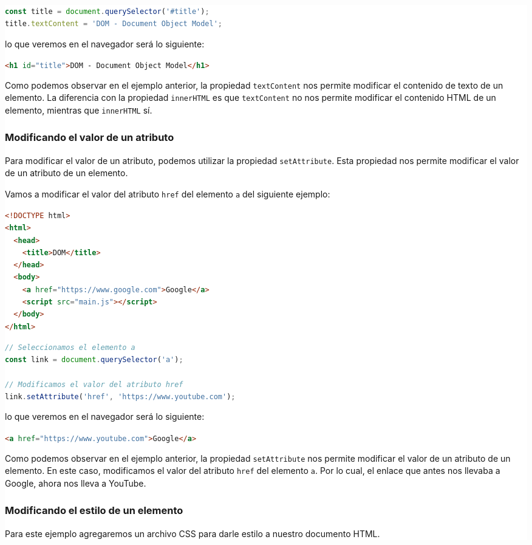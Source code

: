 ```js
const title = document.querySelector('#title');
title.textContent = 'DOM - Document Object Model';
```

lo que veremos en el navegador será lo siguiente:

```html
<h1 id="title">DOM - Document Object Model</h1>
```

Como podemos observar en el ejemplo anterior, la propiedad `textContent` nos permite modificar el contenido de texto de un elemento. La diferencia con la propiedad `innerHTML` es que `textContent` no nos permite modificar el contenido HTML de un elemento, mientras que `innerHTML` sí.

### Modificando el valor de un atributo

Para modificar el valor de un atributo, podemos utilizar la propiedad `setAttribute`. Esta propiedad nos permite modificar el valor de un atributo de un elemento.

Vamos a modificar el valor del atributo `href` del elemento `a` del siguiente ejemplo:

```html
<!DOCTYPE html>
<html>
  <head>
    <title>DOM</title>
  </head>
  <body>
    <a href="https://www.google.com">Google</a>
    <script src="main.js"></script>
  </body>
</html>

```

```js
// Seleccionamos el elemento a
const link = document.querySelector('a');

// Modificamos el valor del atributo href
link.setAttribute('href', 'https://www.youtube.com');
```

lo que veremos en el navegador será lo siguiente:

```html
<a href="https://www.youtube.com">Google</a>
```

Como podemos observar en el ejemplo anterior, la propiedad `setAttribute` nos permite modificar el valor de un atributo de un elemento. En este caso, modificamos el valor del atributo `href` del elemento `a`. Por lo cual, el enlace que antes nos llevaba a Google, ahora nos lleva a YouTube.

### Modificando el estilo de un elemento

Para este ejemplo agregaremos un archivo CSS para darle estilo a nuestro documento HTML.
